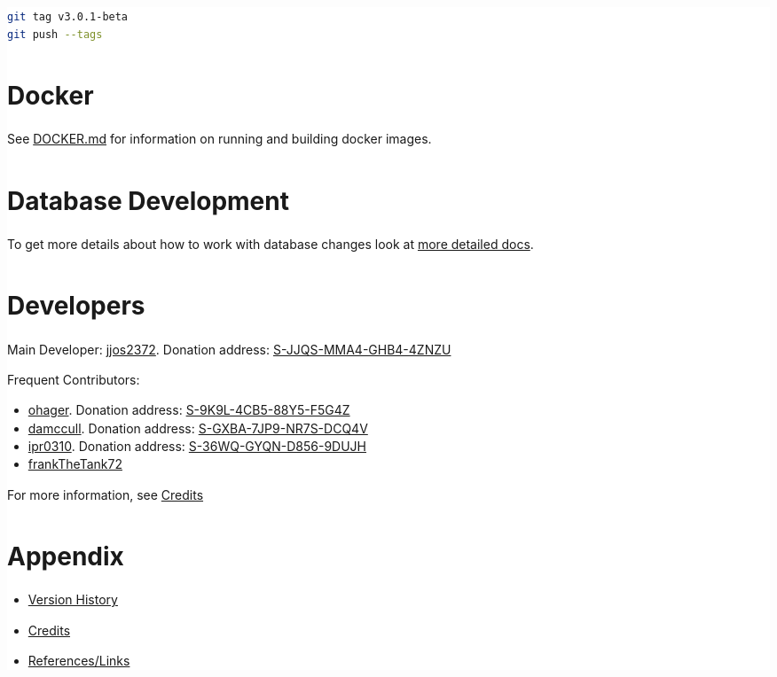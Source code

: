 ```bash
git tag v3.0.1-beta
git push --tags
```

# Docker

See [DOCKER.md](./docker/DOCKER.md) for information on running and building docker images.

# Database Development

To get more details about how to work with database changes look at [more detailed docs](./DB_DEV). 

# Developers

Main Developer: [jjos2372](https://github.com/jjos2372). Donation address: [S-JJQS-MMA4-GHB4-4ZNZU](https://explorer.signum.network/?action=account&account=3278233074628313816)

Frequent Contributors: 
- [ohager](https://github.com/ohager). Donation address: [S-9K9L-4CB5-88Y5-F5G4Z](https://explorer.signum.network/?action=account&account=16107620026796983538)
- [damccull](https://github.com/damccull). Donation address: [S-GXBA-7JP9-NR7S-DCQ4V](https://explorer.signum.network/address/13657951110994294056)
- [ipr0310](https://github.com/ipr0310). Donation address: [S-36WQ-GYQN-D856-9DUJH](https://explorer.signum.network/address/8629824288351884182)
- [frankTheTank72](https://github.com/frankTheTank72)

For more information, see [Credits](doc/Credits.md)

# Appendix

* [Version History](doc/History.md)

* [Credits](doc/Credits.md)

* [References/Links](doc/References.md)
